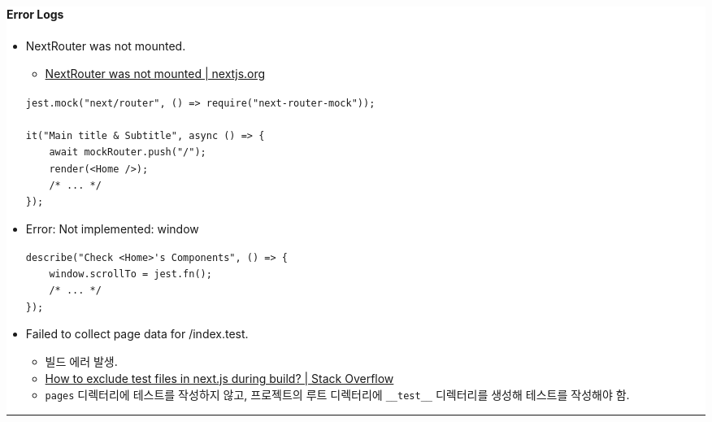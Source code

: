 #### **Error Logs**

-   NextRouter was not mounted.

    -   [NextRouter was not mounted | nextjs.org](https://nextjs.org/docs/messages/next-router-not-mounted)

    ```tsx
    jest.mock("next/router", () => require("next-router-mock"));

    it("Main title & Subtitle", async () => {
        await mockRouter.push("/");
        render(<Home />);
        /* ... */
    });
    ```

-   Error: Not implemented: window

    ```tsx
    describe("Check <Home>'s Components", () => {
        window.scrollTo = jest.fn();
        /* ... */
    });
    ```

-   Failed to collect page data for /index.test.
    -   빌드 에러 발생.
    -   [How to exclude test files in next.js during build? | Stack Overflow](https://stackoverflow.com/questions/71305497/how-to-exclude-test-files-in-next-js-during-build)
    -   `pages` 디렉터리에 테스트를 작성하지 않고, 프로젝트의 루트 디렉터리에 `__test__` 디렉터리를 생성해 테스트를 작성해야 함.

---

